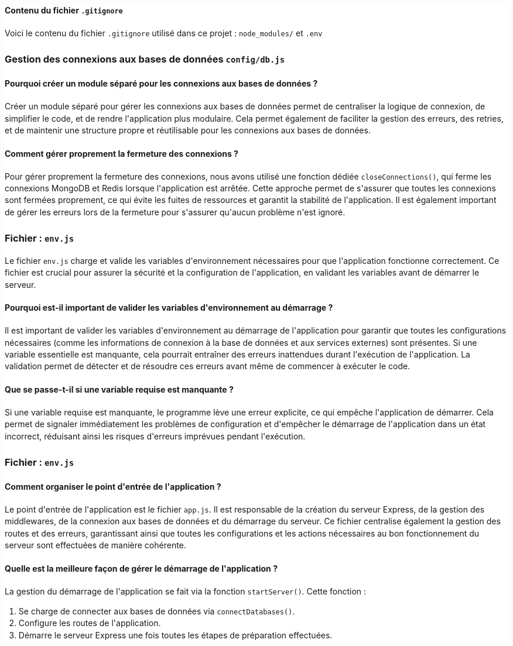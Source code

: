 #### Contenu du fichier `.gitignore`
Voici le contenu du fichier `.gitignore` utilisé dans ce projet : `node_modules/` et `.env` 

### Gestion des connexions aux bases de données `config/db.js`

#### Pourquoi créer un module séparé pour les connexions aux bases de données ?
Créer un module séparé pour gérer les connexions aux bases de données permet de centraliser la logique de connexion, de simplifier le code, et de rendre l'application plus modulaire. Cela permet également de faciliter la gestion des erreurs, des retries, et de maintenir une structure propre et réutilisable pour les connexions aux bases de données.

#### Comment gérer proprement la fermeture des connexions ?
Pour gérer proprement la fermeture des connexions, nous avons utilisé une fonction dédiée `closeConnections()`, qui ferme les connexions MongoDB et Redis lorsque l'application est arrêtée. Cette approche permet de s'assurer que toutes les connexions sont fermées proprement, ce qui évite les fuites de ressources et garantit la stabilité de l'application. Il est également important de gérer les erreurs lors de la fermeture pour s'assurer qu'aucun problème n'est ignoré.

### Fichier : `env.js`

Le fichier `env.js` charge et valide les variables d'environnement nécessaires pour que l'application fonctionne correctement. Ce fichier est crucial pour assurer la sécurité et la configuration de l'application, en validant les variables avant de démarrer le serveur.

#### Pourquoi est-il important de valider les variables d'environnement au démarrage ?
Il est important de valider les variables d'environnement au démarrage de l'application pour garantir que toutes les configurations nécessaires (comme les informations de connexion à la base de données et aux services externes) sont présentes. Si une variable essentielle est manquante, cela pourrait entraîner des erreurs inattendues durant l'exécution de l'application. La validation permet de détecter et de résoudre ces erreurs avant même de commencer à exécuter le code.

#### Que se passe-t-il si une variable requise est manquante ?
Si une variable requise est manquante, le programme lève une erreur explicite, ce qui empêche l'application de démarrer. Cela permet de signaler immédiatement les problèmes de configuration et d'empêcher le démarrage de l'application dans un état incorrect, réduisant ainsi les risques d'erreurs imprévues pendant l'exécution.

### Fichier : `env.js`

#### Comment organiser le point d'entrée de l'application ?
Le point d'entrée de l'application est le fichier `app.js`. Il est responsable de la création du serveur Express, de la gestion des middlewares, de la connexion aux bases de données et du démarrage du serveur. Ce fichier centralise également la gestion des routes et des erreurs, garantissant ainsi que toutes les configurations et les actions nécessaires au bon fonctionnement du serveur sont effectuées de manière cohérente.

#### Quelle est la meilleure façon de gérer le démarrage de l'application ?
La gestion du démarrage de l'application se fait via la fonction `startServer()`. Cette fonction :
1. Se charge de connecter aux bases de données via `connectDatabases()`.
2. Configure les routes de l'application.
3. Démarre le serveur Express une fois toutes les étapes de préparation effectuées.
